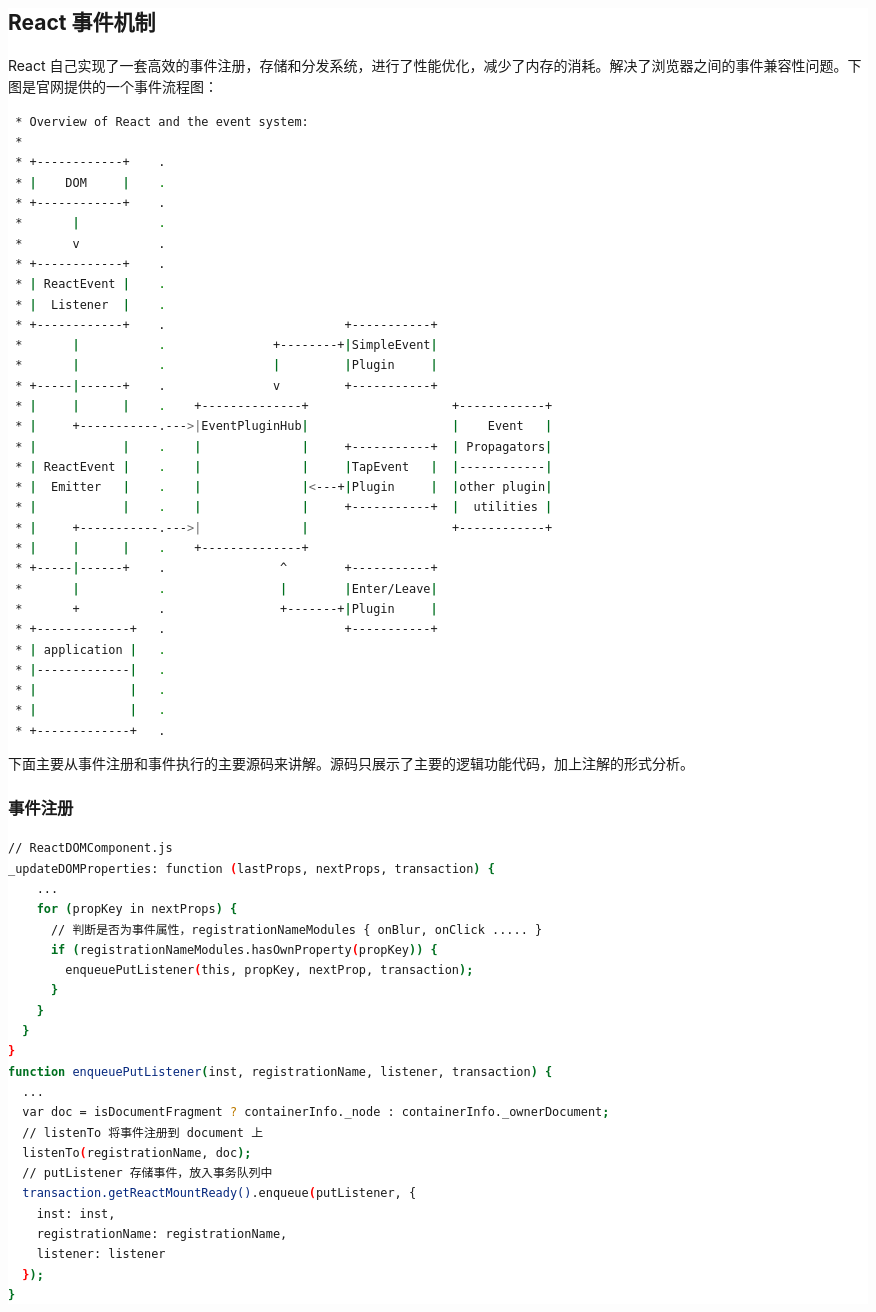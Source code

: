 ## React 事件机制
React 自己实现了一套高效的事件注册，存储和分发系统，进行了性能优化，减少了内存的消耗。解决了浏览器之间的事件兼容性问题。下图是官网提供的一个事件流程图：
```bash
 * Overview of React and the event system:
 *
 * +------------+    .
 * |    DOM     |    .
 * +------------+    .
 *       |           .
 *       v           .
 * +------------+    .
 * | ReactEvent |    .
 * |  Listener  |    .
 * +------------+    .                         +-----------+
 *       |           .               +--------+|SimpleEvent|
 *       |           .               |         |Plugin     |
 * +-----|------+    .               v         +-----------+
 * |     |      |    .    +--------------+                    +------------+
 * |     +-----------.--->|EventPluginHub|                    |    Event   |
 * |            |    .    |              |     +-----------+  | Propagators|
 * | ReactEvent |    .    |              |     |TapEvent   |  |------------|
 * |  Emitter   |    .    |              |<---+|Plugin     |  |other plugin|
 * |            |    .    |              |     +-----------+  |  utilities |
 * |     +-----------.--->|              |                    +------------+
 * |     |      |    .    +--------------+
 * +-----|------+    .                ^        +-----------+
 *       |           .                |        |Enter/Leave|
 *       +           .                +-------+|Plugin     |
 * +-------------+   .                         +-----------+
 * | application |   .
 * |-------------|   .
 * |             |   .
 * |             |   .
 * +-------------+   .
```

下面主要从事件注册和事件执行的主要源码来讲解。源码只展示了主要的逻辑功能代码，加上注解的形式分析。

### 事件注册
```bash
// ReactDOMComponent.js
_updateDOMProperties: function (lastProps, nextProps, transaction) {
    ...
    for (propKey in nextProps) {
      // 判断是否为事件属性，registrationNameModules { onBlur, onClick ..... }
      if (registrationNameModules.hasOwnProperty(propKey)) {
        enqueuePutListener(this, propKey, nextProp, transaction);
      }
    }
  }
}
function enqueuePutListener(inst, registrationName, listener, transaction) {
  ...
  var doc = isDocumentFragment ? containerInfo._node : containerInfo._ownerDocument;
  // listenTo 将事件注册到 document 上
  listenTo(registrationName, doc);
  // putListener 存储事件，放入事务队列中
  transaction.getReactMountReady().enqueue(putListener, {
    inst: inst,
    registrationName: registrationName,
    listener: listener
  });
}
```